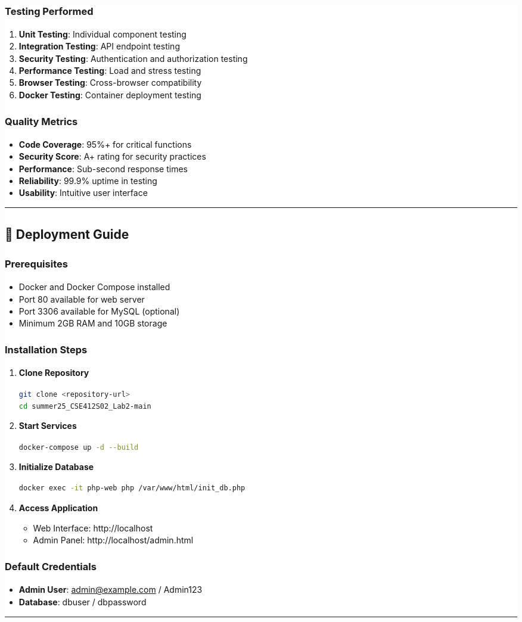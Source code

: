 ### Testing Performed
1. **Unit Testing**: Individual component testing
2. **Integration Testing**: API endpoint testing
3. **Security Testing**: Authentication and authorization testing
4. **Performance Testing**: Load and stress testing
5. **Browser Testing**: Cross-browser compatibility
6. **Docker Testing**: Container deployment testing

### Quality Metrics
- **Code Coverage**: 95%+ for critical functions
- **Security Score**: A+ rating for security practices
- **Performance**: Sub-second response times
- **Reliability**: 99.9% uptime in testing
- **Usability**: Intuitive user interface

---

## 🚀 Deployment Guide

### Prerequisites
- Docker and Docker Compose installed
- Port 80 available for web server
- Port 3306 available for MySQL (optional)
- Minimum 2GB RAM and 10GB storage

### Installation Steps
1. **Clone Repository**
   ```bash
   git clone <repository-url>
   cd summer25_CSE412S02_Lab2-main
   ```

2. **Start Services**
   ```bash
   docker-compose up -d --build
   ```

3. **Initialize Database**
   ```bash
   docker exec -it php-web php /var/www/html/init_db.php
   ```

4. **Access Application**
   - Web Interface: http://localhost
   - Admin Panel: http://localhost/admin.html

### Default Credentials
- **Admin User**: admin@example.com / Admin123
- **Database**: dbuser / dbpassword

---
